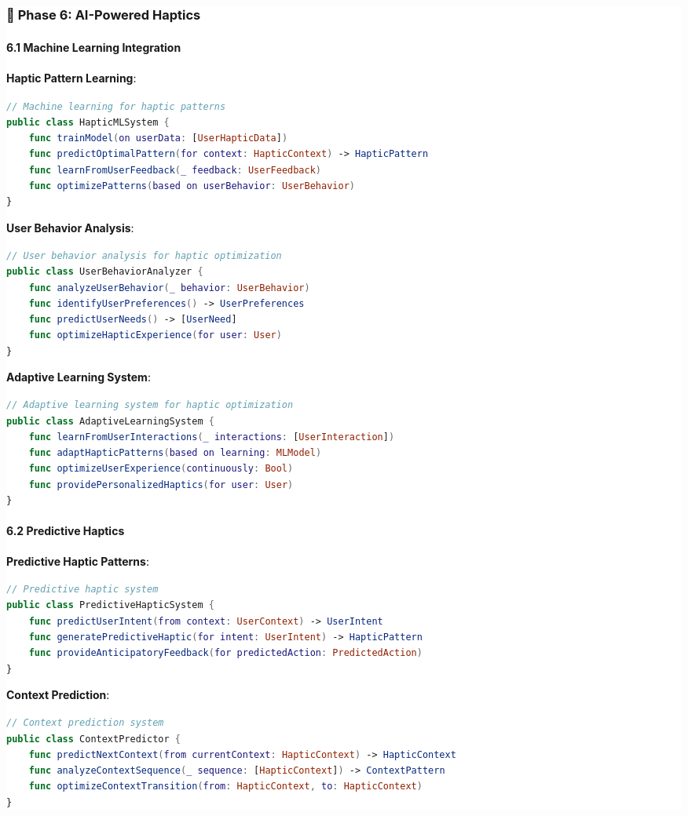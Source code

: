 ### 🤖 **Phase 6: AI-Powered Haptics**

#### **6.1 Machine Learning Integration**

**Haptic Pattern Learning**:
```swift
// Machine learning for haptic patterns
public class HapticMLSystem {
    func trainModel(on userData: [UserHapticData])
    func predictOptimalPattern(for context: HapticContext) -> HapticPattern
    func learnFromUserFeedback(_ feedback: UserFeedback)
    func optimizePatterns(based on userBehavior: UserBehavior)
}
```

**User Behavior Analysis**:
```swift
// User behavior analysis for haptic optimization
public class UserBehaviorAnalyzer {
    func analyzeUserBehavior(_ behavior: UserBehavior)
    func identifyUserPreferences() -> UserPreferences
    func predictUserNeeds() -> [UserNeed]
    func optimizeHapticExperience(for user: User)
}
```

**Adaptive Learning System**:
```swift
// Adaptive learning system for haptic optimization
public class AdaptiveLearningSystem {
    func learnFromUserInteractions(_ interactions: [UserInteraction])
    func adaptHapticPatterns(based on learning: MLModel)
    func optimizeUserExperience(continuously: Bool)
    func providePersonalizedHaptics(for user: User)
}
```

#### **6.2 Predictive Haptics**

**Predictive Haptic Patterns**:
```swift
// Predictive haptic system
public class PredictiveHapticSystem {
    func predictUserIntent(from context: UserContext) -> UserIntent
    func generatePredictiveHaptic(for intent: UserIntent) -> HapticPattern
    func provideAnticipatoryFeedback(for predictedAction: PredictedAction)
}
```

**Context Prediction**:
```swift
// Context prediction system
public class ContextPredictor {
    func predictNextContext(from currentContext: HapticContext) -> HapticContext
    func analyzeContextSequence(_ sequence: [HapticContext]) -> ContextPattern
    func optimizeContextTransition(from: HapticContext, to: HapticContext)
}
```
